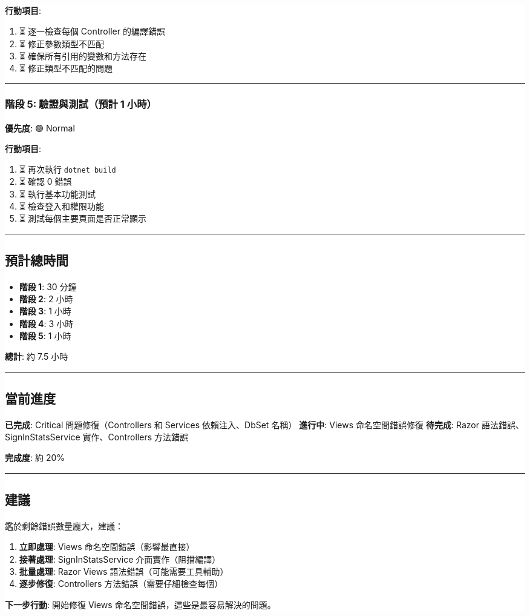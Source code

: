 **行動項目**:
1. ⏳ 逐一檢查每個 Controller 的編譯錯誤
2. ⏳ 修正參數類型不匹配
3. ⏳ 確保所有引用的變數和方法存在
4. ⏳ 修正類型不匹配的問題

---

### 階段 5: 驗證與測試（預計 1 小時）
**優先度**: 🟢 Normal

**行動項目**:
1. ⏳ 再次執行 `dotnet build`
2. ⏳ 確認 0 錯誤
3. ⏳ 執行基本功能測試
4. ⏳ 檢查登入和權限功能
5. ⏳ 測試每個主要頁面是否正常顯示

---

## 預計總時間

- **階段 1**: 30 分鐘
- **階段 2**: 2 小時
- **階段 3**: 1 小時
- **階段 4**: 3 小時
- **階段 5**: 1 小時

**總計**: 約 7.5 小時

---

## 當前進度

**已完成**: Critical 問題修復（Controllers 和 Services 依賴注入、DbSet 名稱）
**進行中**: Views 命名空間錯誤修復
**待完成**: Razor 語法錯誤、SignInStatsService 實作、Controllers 方法錯誤

**完成度**: 約 20%

---

## 建議

鑑於剩餘錯誤數量龐大，建議：

1. **立即處理**: Views 命名空間錯誤（影響最直接）
2. **接著處理**: SignInStatsService 介面實作（阻擋編譯）
3. **批量處理**: Razor Views 語法錯誤（可能需要工具輔助）
4. **逐步修復**: Controllers 方法錯誤（需要仔細檢查每個）

**下一步行動**: 開始修復 Views 命名空間錯誤，這些是最容易解決的問題。


